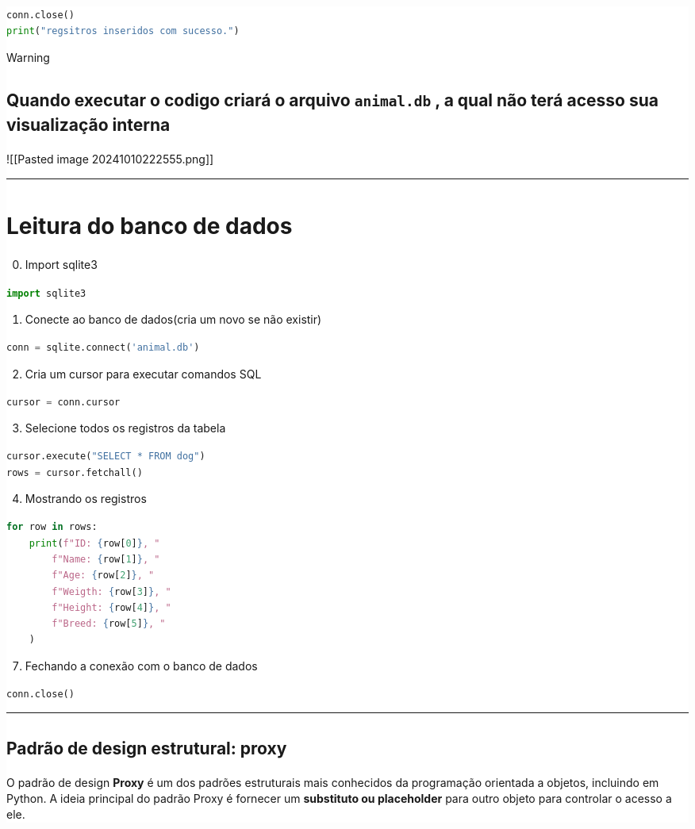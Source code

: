 ```python
conn.close()
print("regsitros inseridos com sucesso.")
```

>[!warning]
>Quando executar o codigo criará o arquivo ``animal.db`` , a qual não terá acesso sua visualização interna
>---
>![[Pasted image 20241010222555.png]]


---
# Leitura do banco de dados
0. Import sqlite3
```python
import sqlite3
```
1. Conecte ao banco de dados(cria um novo se não existir)
```python
conn = sqlite.connect('animal.db')
```
2. Cria um cursor para executar comandos SQL
```python
cursor = conn.cursor
```
3. Selecione todos os registros da tabela
```python
cursor.execute("SELECT * FROM dog")
rows = cursor.fetchall()
```
4. Mostrando os registros
```python
for row in rows:
	print(f"ID: {row[0]}, "
		f"Name: {row[1]}, "
		f"Age: {row[2]}, "
		f"Weigth: {row[3]}, "
		f"Height: {row[4]}, "
		f"Breed: {row[5]}, "
	)
```
7. Fechando a conexão com o banco de dados
```python
conn.close()
```
---

## Padrão de design estrutural: proxy
O padrão de design **Proxy** é um dos padrões estruturais mais conhecidos da programação orientada a objetos, incluindo em Python. A ideia principal do padrão Proxy é fornecer um **substituto ou placeholder** para outro objeto para controlar o acesso a ele.
